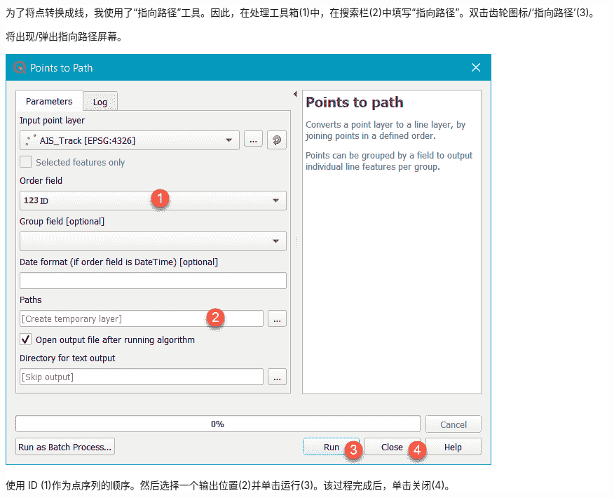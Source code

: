 
为了将点转换成线，我使用了“指向路径”工具。因此，在处理工具箱(1)中，在搜索栏(2)中填写“指向路径”。双击齿轮图标/‘指向路径’(3)。

将出现/弹出指向路径屏幕。

![](img/7bb63848dd77a27cd46de73aa7c07a3b.png)

使用 ID (1)作为点序列的顺序。然后选择一个输出位置(2)并单击运行(3)。该过程完成后，单击关闭(4)。
